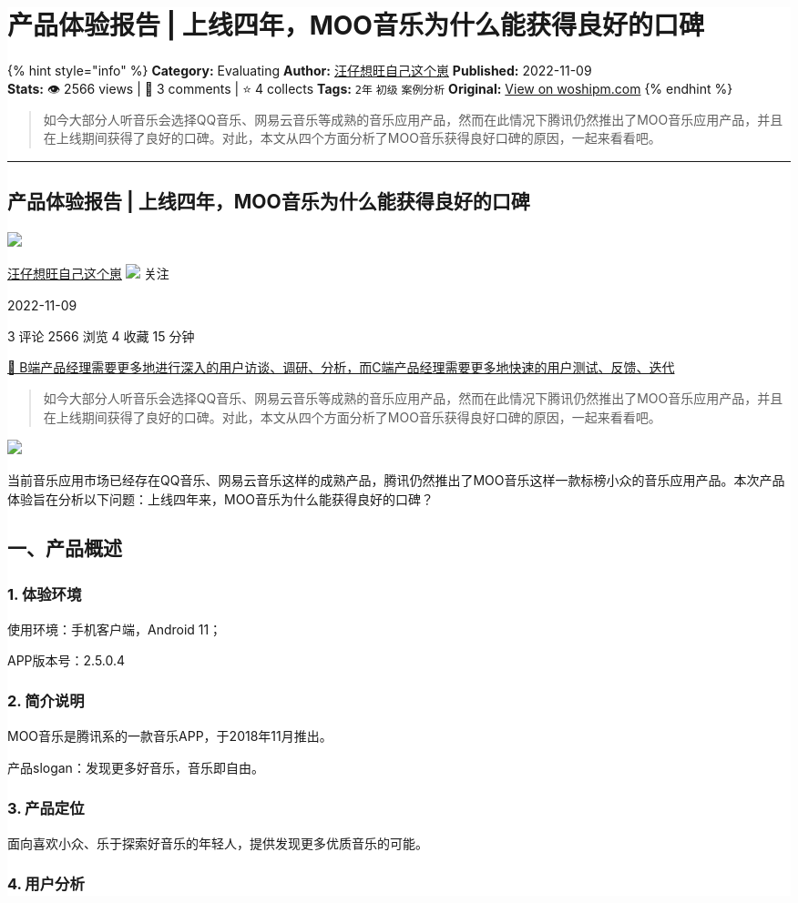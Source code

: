 # 产品体验报告 | 上线四年，MOO音乐为什么能获得良好的口碑
{% hint style="info" %}
**Category:** Evaluating
**Author:** [汪仔想旺自己这个崽](https://www.woshipm.com/u/1472558)
**Published:** 2022-11-09  
**Stats:** 👁️ 2566 views | 💬 3 comments | ⭐ 4 collects
**Tags:** `2年` `初级` `案例分析`
**Original:** [View on woshipm.com](https://www.woshipm.com/evaluating/5671033.html)
{% endhint %}
> 如今大部分人听音乐会选择QQ音乐、网易云音乐等成熟的音乐应用产品，然而在此情况下腾讯仍然推出了MOO音乐应用产品，并且在上线期间获得了良好的口碑。对此，本文从四个方面分析了MOO音乐获得良好口碑的原因，一起来看看吧。

---

## 产品体验报告 | 上线四年，MOO音乐为什么能获得良好的口碑

[![](https://static.woshipm.com/view/2022120810421529008.png?imageView2/1/w/72/h/72/q/100)](https://www.woshipm.com/u/1472558)

[汪仔想旺自己这个崽](https://www.woshipm.com/u/1472558) ![](https://static.woshipm.com/tag/1101_1@2x.png) 关注

2022-11-09

3 评论 2566 浏览 4 收藏 15 分钟

[🔗 B端产品经理需要更多地进行深入的用户访谈、调研、分析，而C端产品经理需要更多地快速的用户测试、反馈、迭代](https://ke.qidianla.com/courses/bcpm)

> 如今大部分人听音乐会选择QQ音乐、网易云音乐等成熟的音乐应用产品，然而在此情况下腾讯仍然推出了MOO音乐应用产品，并且在上线期间获得了良好的口碑。对此，本文从四个方面分析了MOO音乐获得良好口碑的原因，一起来看看吧。

![](https://image.woshipm.com/wp-files/2022/11/OJbFfqfac5DR5ITduByu.png)

当前音乐应用市场已经存在QQ音乐、网易云音乐这样的成熟产品，腾讯仍然推出了MOO音乐这样一款标榜小众的音乐应用产品。本次产品体验旨在分析以下问题：上线四年来，MOO音乐为什么能获得良好的口碑？

## 一、产品概述

### 1\. 体验环境

使用环境：手机客户端，Android 11；

APP版本号：2.5.0.4

### 2\. 简介说明

MOO音乐是腾讯系的一款音乐APP，于2018年11月推出。

产品slogan：发现更多好音乐，音乐即自由。

### 3\. 产品定位

面向喜欢小众、乐于探索好音乐的年轻人，提供发现更多优质音乐的可能。

### 4\. 用户分析
